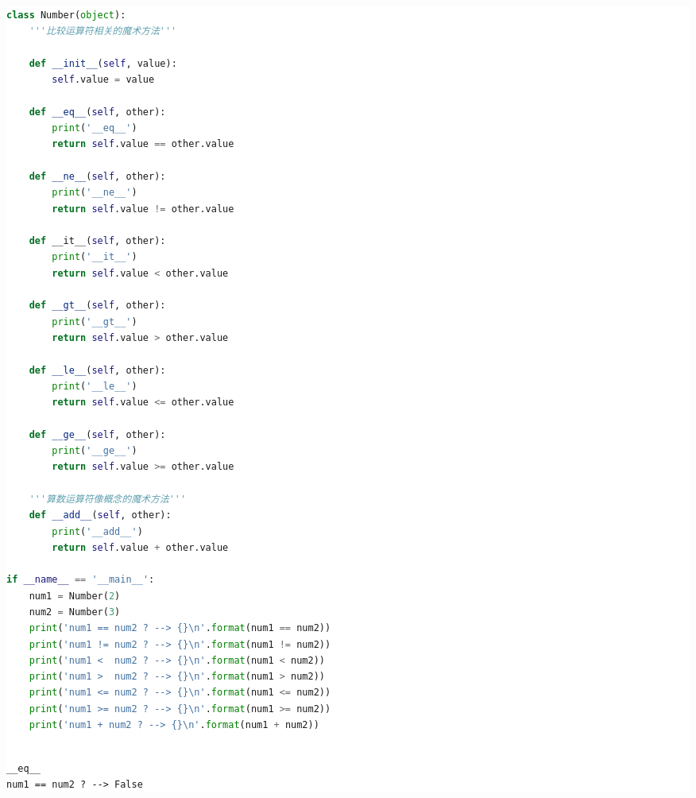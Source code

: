     


```python
class Number(object):
    '''比较运算符相关的魔术方法'''
    
    def __init__(self, value):
        self.value = value
        
    def __eq__(self, other):
        print('__eq__')
        return self.value == other.value
    
    def __ne__(self, other):
        print('__ne__')
        return self.value != other.value
    
    def __it__(self, other):
        print('__it__')
        return self.value < other.value
    
    def __gt__(self, other):
        print('__gt__')
        return self.value > other.value
    
    def __le__(self, other):
        print('__le__')
        return self.value <= other.value
    
    def __ge__(self, other):
        print('__ge__')
        return self.value >= other.value
    
    '''算数运算符像概念的魔术方法'''
    def __add__(self, other):
        print('__add__')
        return self.value + other.value
    
if __name__ == '__main__':
    num1 = Number(2)
    num2 = Number(3)
    print('num1 == num2 ? --> {}\n'.format(num1 == num2))
    print('num1 != num2 ? --> {}\n'.format(num1 != num2))
    print('num1 <  num2 ? --> {}\n'.format(num1 < num2))
    print('num1 >  num2 ? --> {}\n'.format(num1 > num2))
    print('num1 <= num2 ? --> {}\n'.format(num1 <= num2))
    print('num1 >= num2 ? --> {}\n'.format(num1 >= num2))
    print('num1 + num2 ? --> {}\n'.format(num1 + num2))
    
```

    __eq__
    num1 == num2 ? --> False
    